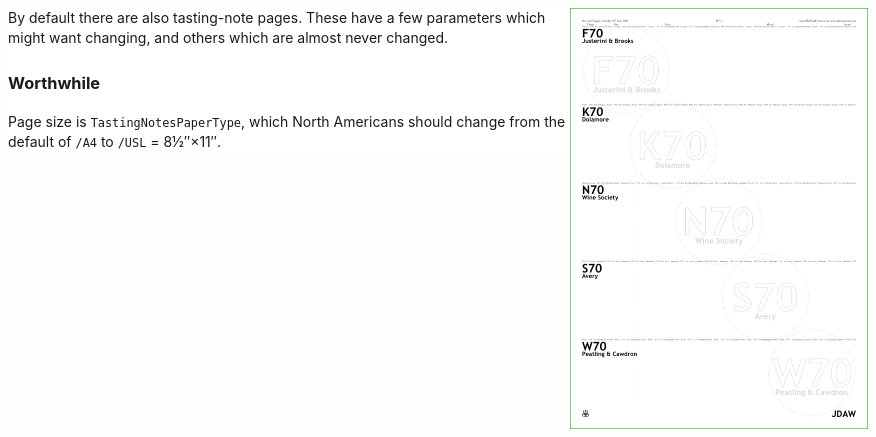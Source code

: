 <img align="right" width="298" height="421" src="images/NonGlasses_TN.png">

By default there are also tasting-note pages. 
These have a few parameters which might want changing, and others which are almost never changed. 

### Worthwhile

Page size is `TastingNotesPaperType`, which North Americans should change from the default of `/A4` to `/USL`&nbsp;= 8&frac12;&Prime;&times;11&Prime;. 

